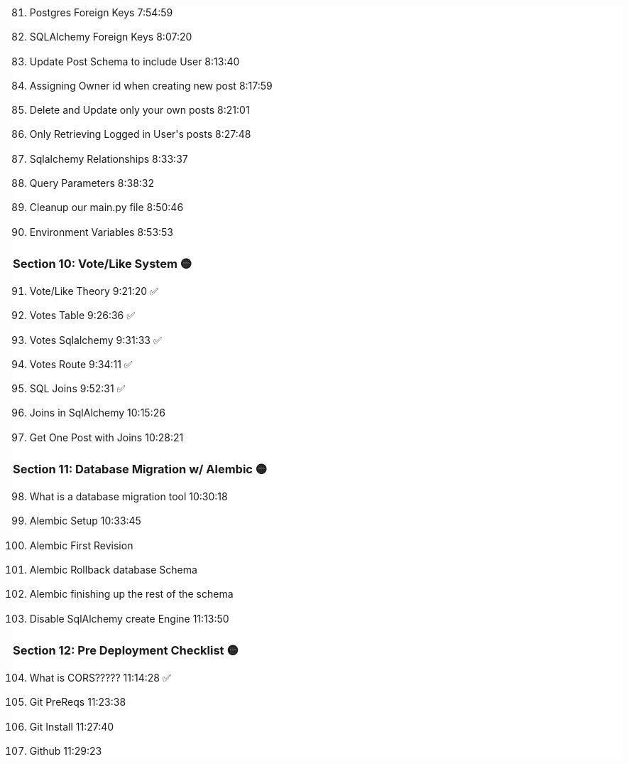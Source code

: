 81. Postgres Foreign Keys 7:54:59

82. SQLAlchemy Foreign Keys 8:07:20

83. Update Post Schema to include User 8:13:40

84. Assigning Owner id when creating new post 8:17:59

85. Delete and Update only your own posts 8:21:01

86. Only Retrieving Logged in User's posts 8:27:48

87. Sqlalchemy Relationships 8:33:37

88. Query Parameters 8:38:32

89. Cleanup our main.py file 8:50:46

90. Environment Variables 8:53:53



### Section 10: Vote/Like System 🟡

91. Vote/Like Theory 9:21:20 ✅

92. Votes Table 9:26:36 ✅

93. Votes Sqlalchemy 9:31:33 ✅

94. Votes Route 9:34:11 ✅

95. SQL Joins 9:52:31 ✅

96. Joins in SqlAlchemy 10:15:26

97. Get One Post with Joins 10:28:21



### Section 11: Database Migration w/ Alembic 🟡

98. What is a database migration tool 10:30:18

99. Alembic Setup 10:33:45

100. Alembic First Revision 

101. Alembic Rollback database Schema 

102. Alembic finishing up the rest of the schema 

103. Disable SqlAlchemy create Engine 11:13:50



### Section 12: Pre Deployment Checklist 🟡

104. What is CORS????? 11:14:28 ✅

105. Git PreReqs 11:23:38

106. Git Install 11:27:40

107. Github 11:29:23
